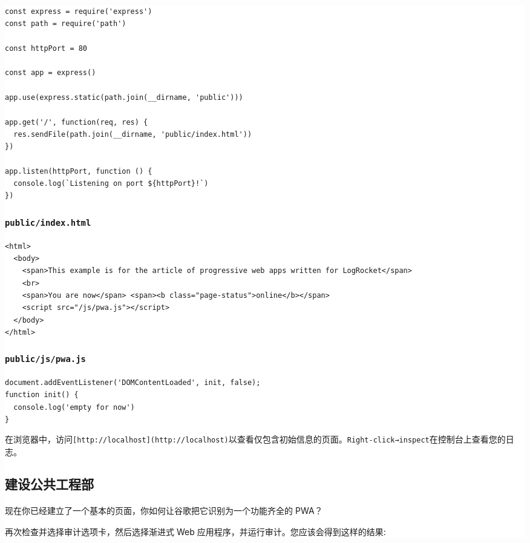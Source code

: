 ```
const express = require('express')
const path = require('path')

const httpPort = 80

const app = express()

app.use(express.static(path.join(__dirname, 'public')))

app.get('/', function(req, res) {
  res.sendFile(path.join(__dirname, 'public/index.html'))
})

app.listen(httpPort, function () {
  console.log(`Listening on port ${httpPort}!`)
})

```

### `public/index.html`

```
<html>
  <body>
    <span>This example is for the article of progressive web apps written for LogRocket</span>
    <br>
    <span>You are now</span> <span><b class="page-status">online</b></span>
    <script src="/js/pwa.js"></script>
  </body>
</html>

```

### `public/js/pwa.js`

```
document.addEventListener('DOMContentLoaded', init, false);
function init() {
  console.log('empty for now')
}

```

在浏览器中，访问`[http://localhost](http://localhost)`以查看仅包含初始信息的页面。`Right-click→inspect`在控制台上查看您的日志。

## 建设公共工程部

现在你已经建立了一个基本的页面，你如何让谷歌把它识别为一个功能齐全的 PWA？

再次检查并选择审计选项卡，然后选择渐进式 Web 应用程序，并运行审计。您应该会得到这样的结果:
